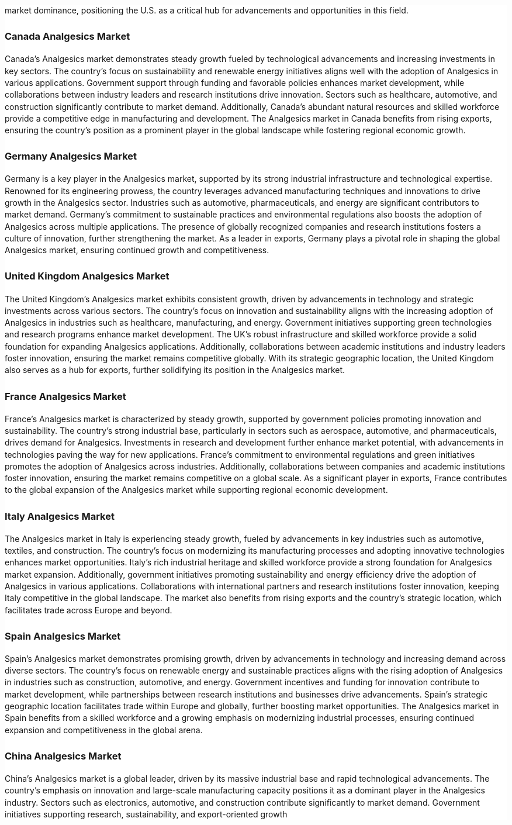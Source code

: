 market dominance, positioning the U.S. as a critical hub for advancements and opportunities in this field.</p><h3>Canada Analgesics Market</h3><p>Canada&rsquo;s Analgesics market demonstrates steady growth fueled by technological advancements and increasing investments in key sectors. The country&rsquo;s focus on sustainability and renewable energy initiatives aligns well with the adoption of Analgesics in various applications. Government support through funding and favorable policies enhances market development, while collaborations between industry leaders and research institutions drive innovation. Sectors such as healthcare, automotive, and construction significantly contribute to market demand. Additionally, Canada&rsquo;s abundant natural resources and skilled workforce provide a competitive edge in manufacturing and development. The Analgesics market in Canada benefits from rising exports, ensuring the country&rsquo;s position as a prominent player in the global landscape while fostering regional economic growth.</p><h3>Germany Analgesics Market</h3><p>Germany is a key player in the Analgesics market, supported by its strong industrial infrastructure and technological expertise. Renowned for its engineering prowess, the country leverages advanced manufacturing techniques and innovations to drive growth in the Analgesics sector. Industries such as automotive, pharmaceuticals, and energy are significant contributors to market demand. Germany&rsquo;s commitment to sustainable practices and environmental regulations also boosts the adoption of Analgesics across multiple applications. The presence of globally recognized companies and research institutions fosters a culture of innovation, further strengthening the market. As a leader in exports, Germany plays a pivotal role in shaping the global Analgesics market, ensuring continued growth and competitiveness.</p><h3>United Kingdom Analgesics Market</h3><p>The United Kingdom&rsquo;s Analgesics market exhibits consistent growth, driven by advancements in technology and strategic investments across various sectors. The country&rsquo;s focus on innovation and sustainability aligns with the increasing adoption of Analgesics in industries such as healthcare, manufacturing, and energy. Government initiatives supporting green technologies and research programs enhance market development. The UK&rsquo;s robust infrastructure and skilled workforce provide a solid foundation for expanding Analgesics applications. Additionally, collaborations between academic institutions and industry leaders foster innovation, ensuring the market remains competitive globally. With its strategic geographic location, the United Kingdom also serves as a hub for exports, further solidifying its position in the Analgesics market.</p><h3>France Analgesics Market</h3><p>France&rsquo;s Analgesics market is characterized by steady growth, supported by government policies promoting innovation and sustainability. The country&rsquo;s strong industrial base, particularly in sectors such as aerospace, automotive, and pharmaceuticals, drives demand for Analgesics. Investments in research and development further enhance market potential, with advancements in technologies paving the way for new applications. France&rsquo;s commitment to environmental regulations and green initiatives promotes the adoption of Analgesics across industries. Additionally, collaborations between companies and academic institutions foster innovation, ensuring the market remains competitive on a global scale. As a significant player in exports, France contributes to the global expansion of the Analgesics market while supporting regional economic development.</p><h3>Italy Analgesics Market</h3><p>The Analgesics market in Italy is experiencing steady growth, fueled by advancements in key industries such as automotive, textiles, and construction. The country&rsquo;s focus on modernizing its manufacturing processes and adopting innovative technologies enhances market opportunities. Italy&rsquo;s rich industrial heritage and skilled workforce provide a strong foundation for Analgesics market expansion. Additionally, government initiatives promoting sustainability and energy efficiency drive the adoption of Analgesics in various applications. Collaborations with international partners and research institutions foster innovation, keeping Italy competitive in the global landscape. The market also benefits from rising exports and the country&rsquo;s strategic location, which facilitates trade across Europe and beyond.</p><h3>Spain Analgesics Market</h3><p>Spain&rsquo;s Analgesics market demonstrates promising growth, driven by advancements in technology and increasing demand across diverse sectors. The country&rsquo;s focus on renewable energy and sustainable practices aligns with the rising adoption of Analgesics in industries such as construction, automotive, and energy. Government incentives and funding for innovation contribute to market development, while partnerships between research institutions and businesses drive advancements. Spain&rsquo;s strategic geographic location facilitates trade within Europe and globally, further boosting market opportunities. The Analgesics market in Spain benefits from a skilled workforce and a growing emphasis on modernizing industrial processes, ensuring continued expansion and competitiveness in the global arena.</p><h3>China Analgesics Market</h3><p>China&rsquo;s Analgesics market is a global leader, driven by its massive industrial base and rapid technological advancements. The country&rsquo;s emphasis on innovation and large-scale manufacturing capacity positions it as a dominant player in the Analgesics industry. Sectors such as electronics, automotive, and construction contribute significantly to market demand. Government initiatives supporting research, sustainability, and export-oriented growth